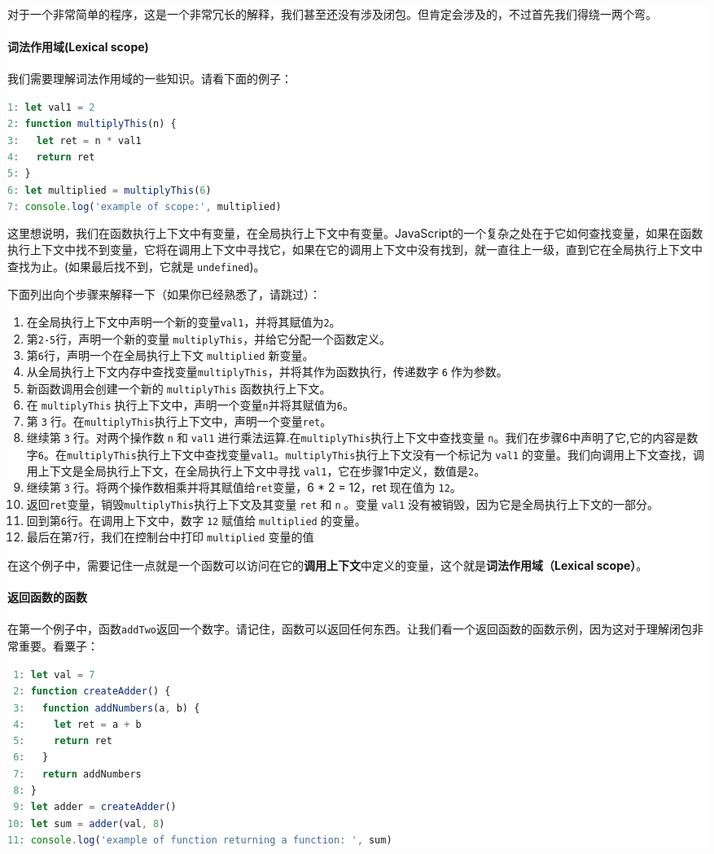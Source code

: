 对于一个非常简单的程序，这是一个非常冗长的解释，我们甚至还没有涉及闭包。但肯定会涉及的，不过首先我们得绕一两个弯。

#### 词法作用域(Lexical scope)

我们需要理解词法作用域的一些知识。请看下面的例子：

```javascript
1: let val1 = 2
2: function multiplyThis(n) {
3:   let ret = n * val1
4:   return ret
5: }
6: let multiplied = multiplyThis(6)
7: console.log('example of scope:', multiplied)
```

这里想说明，我们在函数执行上下文中有变量，在全局执行上下文中有变量。JavaScript的一个复杂之处在于它如何查找变量，如果在函数执行上下文中找不到变量，它将在调用上下文中寻找它，如果在它的调用上下文中没有找到，就一直往上一级，直到它在全局执行上下文中查找为止。(如果最后找不到，它就是 `undefined`)。

下面列出向个步骤来解释一下（如果你已经熟悉了，请跳过）：

1. 在全局执行上下文中声明一个新的变量`val1`，并将其赋值为`2`。
2. 第`2-5`行，声明一个新的变量 `multiplyThis`，并给它分配一个函数定义。
3. 第`6`行，声明一个在全局执行上下文 `multiplied` 新变量。
4. 从全局执行上下文内存中查找变量`multiplyThis`，并将其作为函数执行，传递数字 `6` 作为参数。
5. 新函数调用会创建一个新的 `multiplyThis` 函数执行上下文。
6. 在 `multiplyThis` 执行上下文中，声明一个变量`n`并将其赋值为`6`。
7. 第 `3` 行。在`multiplyThis`执行上下文中，声明一个变量`ret`。
8. 继续第 `3` 行。对两个操作数 `n` 和 `val1` 进行乘法运算.在`multiplyThis`执行上下文中查找变量 `n`。我们在步骤6中声明了它,它的内容是数字`6`。在`multiplyThis`执行上下文中查找变量`val1`。`multiplyThis`执行上下文没有一个标记为 `val1` 的变量。我们向调用上下文查找，调用上下文是全局执行上下文，在全局执行上下文中寻找 `val1`，它在步骤1中定义，数值是`2`。
9. 继续第 `3` 行。将两个操作数相乘并将其赋值给`ret`变量，6 * 2 = 12，ret 现在值为 `12`。
10. 返回`ret`变量，销毁`multiplyThis`执行上下文及其变量 `ret` 和 `n` 。变量 `val1` 没有被销毁，因为它是全局执行上下文的一部分。
11. 回到第`6`行。在调用上下文中，数字 `12` 赋值给 `multiplied` 的变量。
12. 最后在第`7`行，我们在控制台中打印 `multiplied` 变量的值

在这个例子中，需要记住一点就是一个函数可以访问在它的**调用上下文**中定义的变量，这个就是**词法作用域（Lexical scope）**。

#### 返回函数的函数

在第一个例子中，函数`addTwo`返回一个数字。请记住，函数可以返回任何东西。让我们看一个返回函数的函数示例，因为这对于理解闭包非常重要。看粟子：

```javascript
 1: let val = 7
 2: function createAdder() {
 3:   function addNumbers(a, b) {
 4:     let ret = a + b
 5:     return ret
 6:   }
 7:   return addNumbers
 8: }
 9: let adder = createAdder()
10: let sum = adder(val, 8)
11: console.log('example of function returning a function: ', sum)
```
